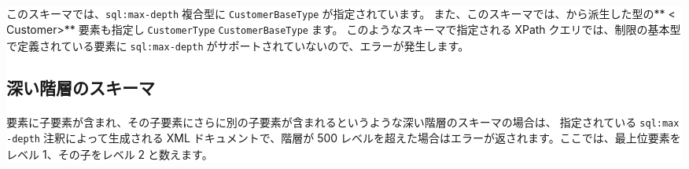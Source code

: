  このスキーマでは、`sql:max-depth` 複合型に `CustomerBaseType` が指定されています。 また、このスキーマでは、から派生した型の** \< Customer>** 要素も指定し `CustomerType` `CustomerBaseType` ます。 このようなスキーマで指定される XPath クエリでは、制限の基本型で定義されている要素に `sql:max-depth` がサポートされていないので、エラーが発生します。  
  
## <a name="schemas-with-a-deep-hierarchy"></a>深い階層のスキーマ  
 要素に子要素が含まれ、その子要素にさらに別の子要素が含まれるというような深い階層のスキーマの場合は、 指定されている `sql:max-depth` 注釈によって生成される XML ドキュメントで、階層が 500 レベルを超えた場合はエラーが返されます。ここでは、最上位要素をレベル 1、その子をレベル 2 と数えます。  
  
  
